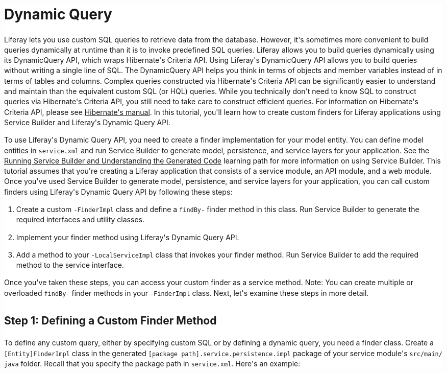 # Dynamic Query [](id=dynamic-query)

Liferay lets you use custom SQL queries to retrieve data from the database.
However, it's sometimes more convenient to build queries dynamically at runtime
than it is to invoke predefined SQL queries. Liferay allows you to build queries
dynamically using its DynamicQuery API, which wraps Hibernate's Criteria API.
Using Liferay's DynamicQuery API allows you to build queries without writing a
single line of SQL. The DynamicQuery API helps you think in terms of objects and
member variables instead of in terms of tables and columns. Complex queries
constructed via Hibernate's Criteria API can be significantly easier to
understand and maintain than the equivalent custom SQL (or HQL) queries. While
you technically don't need to know SQL to construct queries via Hibernate's
Criteria API, you still need to take care to construct efficient queries. For
information on Hibernate's Criteria API, please see
[Hibernate's manual](http://docs.jboss.org/hibernate/orm/5.0/userguide/html_single/chapters/query/criteria/Criteria.html).
In this tutorial, you'll learn how to create custom finders for Liferay
applications using Service Builder and Liferay's Dynamic Query API.

To use Liferay's Dynamic Query API, you need to create a finder implementation
for your model entity. You can define model entities in `service.xml` and run
Service Builder to generate model, persistence, and service layers for your
application. See the
[Running Service Builder and Understanding the Generated Code](/develop/tutorials/-/knowledge_base/7-0/running-service-builder-and-understanding-the-generated-code)
learning path for more information on using Service Builder. This tutorial
assumes that you're creating a Liferay application that consists of a service
module, an API module, and a web module. Once you've used Service Builder to
generate model, persistence, and service layers for your application, you can
call custom finders using Liferay's Dynamic Query API by following these steps:

1. Create a custom `-FinderImpl` class and define a `findBy-` finder method in
   this class. Run Service Builder to generate the required interfaces and
   utility classes.

2. Implement your finder method using Liferay's Dynamic Query API.

3. Add a method to your `-LocalServiceImpl` class that invokes your finder
   method. Run Service Builder to add the required method to the service
   interface.

Once you've taken these steps, you can access your custom finder as a service
method. Note: You can create multiple or overloaded `findBy-` finder methods in
your `-FinderImpl` class. Next, let's examine these steps in more detail.

## Step 1: Defining a Custom Finder Method [](id=step-1-defining-a-custom-finder-method)

To define any custom query, either by specifying custom SQL or by defining a
dynamic query, you need a finder class. Create a `[Entity]FinderImpl` class in
the generated `[package path].service.persistence.impl` package of your service
module's `src/main/java` folder. Recall that you specify the package path
in `service.xml`. Here's an example:
